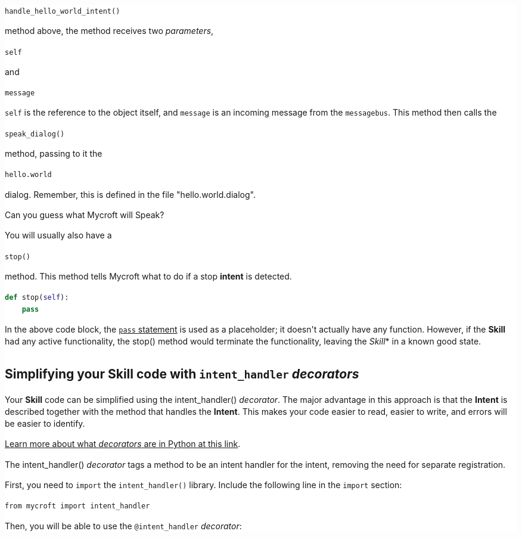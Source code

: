 `handle_hello_world_intent()`

 method above, the method receives two _parameters_,

 `self`

 and

 `message`

 `self` is the reference to the object itself, and `message` is an incoming message from the `messagebus`. This method then calls the

 `speak_dialog()`

 method, passing to it the

 `hello.world`

 dialog. Remember, this is defined in the file "hello.world.dialog".

 Can you guess what Mycroft will Speak?

You will usually also have a

`stop()`

method. This method tells Mycroft what to do if a stop **intent** is detected.

```python
def stop(self):
    pass
```

In the above code block, the [`pass` statement](https://docs.python.org/2/reference/simple_stmts.html#the-pass-statement) is used as a placeholder; it doesn't actually have any function. However, if the **Skill** had any active functionality, the stop() method would terminate the functionality, leaving the *Skill** in a known good state.

## Simplifying your Skill code with `intent_handler` _decorators_ 

Your **Skill** code can be simplified using the intent_handler() _decorator_. The major advantage in this approach is that the **Intent** is described together with the method that handles the **Intent**. This makes your code easier to read, easier to write, and errors will be easier to identify.

[Learn more about what _decorators_ are in Python at this link](https://en.wikipedia.org/wiki/Python_syntax_and_semantics#Decorators).

The intent_handler() _decorator_ tags a method to be an intent handler for the intent, removing the need for separate registration.

First, you need to `import` the `intent_handler()` library. Include the following line in the `import` section: 

```
from mycroft import intent_handler
```

Then, you will be able to use the `@intent_handler` _decorator_:

